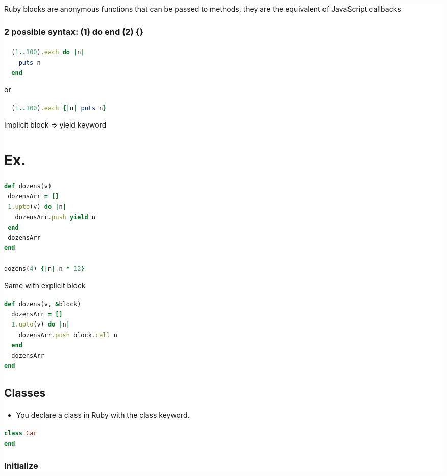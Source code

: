 Ruby blocks are anonymous functions that can be passed to methods, they are the equivalent of JavaScript callbacks

### 2 possible syntax: (1) do end (2) {}

```rb
  (1..100).each do |n|
    puts n
  end
```

or

```rb
  (1..100).each {|n| puts n}
```

Implicit block => yield keyword

# Ex.

```rb
def dozens(v)
 dozensArr = []
 1.upto(v) do |n|
   dozensArr.push yield n
 end
 dozensArr
end

dozens(4) {|n| n * 12}
```

Same with explicit block

```rb
def dozens(v, &block)
  dozensArr = []
  1.upto(v) do |n|
    dozensArr.push block.call n
  end
  dozensArr
end
```

## Classes

- You declare a class in Ruby with the class keyword.

```Ruby
class Car
end
```

### Initialize
